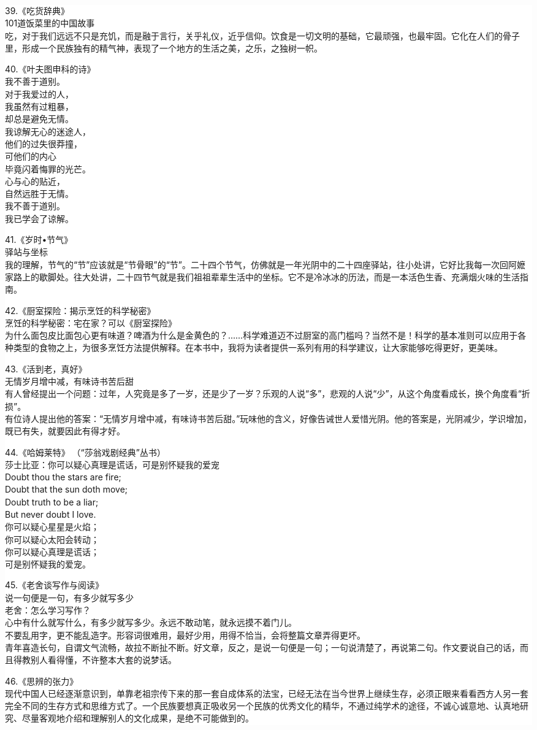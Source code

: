 39.《吃货辞典》  
101道饭菜里的中国故事  
吃，对于我们远远不只是充饥，而是融于言行，关乎礼仪，近乎信仰。饮食是一切文明的基础，它最顽强，也最牢固。它化在人们的骨子里，形成一个民族独有的精气神，表现了一个地方的生活之美，之乐，之独树一帜。  

40.《叶夫图申科的诗》  
我不善于道别。  
对于我爱过的人，  
我虽然有过粗暴，  
却总是避免无情。  
我谅解无心的迷途人，  
他们的过失很莽撞，  
可他们的内心  
毕竟闪着悔罪的光芒。  
心与心的贴近，  
自然远胜于无情。  
我不善于道别。  
我已学会了谅解。  

41.《岁时•节气》  
驿站与坐标  
我的理解，节气的“节”应该就是“节骨眼”的“节”。二十四个节气，仿佛就是一年光阴中的二十四座驿站，往小处讲，它好比我每一次回阿嬷家路上的歇脚处。往大处讲，二十四节气就是我们祖祖辈辈生活中的坐标。它不是冷冰冰的历法，而是一本活色生香、充满烟火味的生活指南。  

42.《厨室探险：揭示烹饪的科学秘密》  
烹饪的科学秘密：宅在家？可以《厨室探险》  
为什么面包皮比面包心更有味道？啤酒为什么是金黄色的？……科学难道迈不过厨室的高门槛吗？当然不是！科学的基本准则可以应用于各种类型的食物之上，为很多烹饪方法提供解释。在本书中，我将为读者提供一系列有用的科学建议，让大家能够吃得更好，更美味。  

43.《活到老，真好》  
无情岁月增中减，有味诗书苦后甜  
有人曾经提出一个问题：过年，人究竟是多了一岁，还是少了一岁？乐观的人说“多”，悲观的人说“少”，从这个角度看成长，换个角度看“折损”。  
有位诗人提出他的答案：“无情岁月增中减，有味诗书苦后甜。”玩味他的含义，好像告诫世人爱惜光阴。他的答案是，光阴减少，学识增加，既已有失，就要因此有得才好。  

44.《哈姆莱特》  （“莎翁戏剧经典”丛书）  
莎士比亚：你可以疑心真理是谎话，可是别怀疑我的爱宠  
Doubt thou the stars are fire;  
Doubt that the sun doth move;  
Doubt truth to be a liar;  
But never doubt I love.  
你可以疑心星星是火焰；  
你可以疑心太阳会转动；  
你可以疑心真理是谎话；  
可是别怀疑我的爱宠。  

45.《老舍谈写作与阅读》  
说一句便是一句，有多少就写多少  
老舍：怎么学习写作？  
心中有什么就写什么，有多少就写多少。永远不敢动笔，就永远摸不着门儿。  
不要乱用字，更不能乱造字。形容词很难用，最好少用，用得不恰当，会将整篇文章弄得更坏。  
青年喜造长句，自谓文气流畅，故拉不断扯不断。好文章，反之，是说一句便是一句；一句说清楚了，再说第二句。作文要说自己的话，而且得教别人看得懂，不许整本大套的说梦话。  

46.《思辨的张力》  
现代中国人已经逐渐意识到，单靠老祖宗传下来的那一套自成体系的法宝，已经无法在当今世界上继续生存，必须正眼来看看西方人另一套完全不同的生存方式和思维方式了。一个民族要想真正吸收另一个民族的优秀文化的精华，不通过纯学术的途径，不诚心诚意地、认真地研究、尽量客观地介绍和理解别人的文化成果，是绝不可能做到的。  
